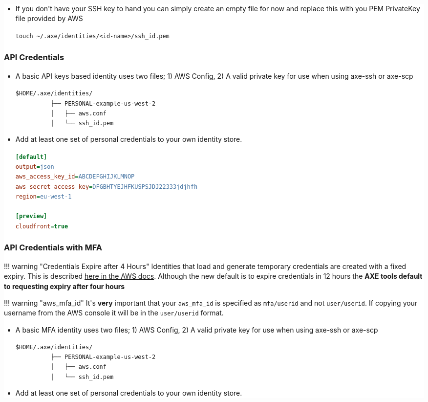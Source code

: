  - If you don't have your SSH key to hand you can simply create an empty file for now and replace this with you PEM PrivateKey file provided by AWS

    ```
    touch ~/.axe/identities/<id-name>/ssh_id.pem
    ```

### API Credentials

 - A basic API keys based identity uses two files; 1) AWS Config, 2) A valid private key for use when using axe-ssh or axe-scp

    ```
    $HOME/.axe/identities/
              ├── PERSONAL-example-us-west-2
              │   ├── aws.conf
              │   └── ssh_id.pem
    ```

 - Add at least one set of personal credentials to your own identity store.

    ```ini
    [default]
    output=json
    aws_access_key_id=ABCDEFGHIJKLMNOP
    aws_secret_access_key=DFGBHTYEJHFKUSPSJDJ22333jdjhfh
    region=eu-west-1

    [preview]
    cloudfront=true
    ```


### API Credentials with MFA

!!! warning "Credentials Expire after 4 Hours"
    Identities that load and generate temporary credentials are created with a fixed expiry. This is described [here in the AWS docs](https://docs.aws.amazon.com/STS/latest/APIReference/API_GetSessionToken.html). Although the new default is to expire credentials in 12 hours the **AXE tools default to requesting expiry after four hours**

!!! warning "aws_mfa_id"
    It's **very** important that your `aws_mfa_id` is specified as `mfa/userid` and not `user/userid`. If copying your username from the AWS console it will be in the `user/userid` format.

 - A basic MFA identity uses two files; 1) AWS Config, 2) A valid private key for use when using axe-ssh or axe-scp

    ```
    $HOME/.axe/identities/
              ├── PERSONAL-example-us-west-2
              │   ├── aws.conf
              │   └── ssh_id.pem
    ```

 - Add at least one set of personal credentials to your own identity store.


[hatch]: https://github.com/ofek/hatch